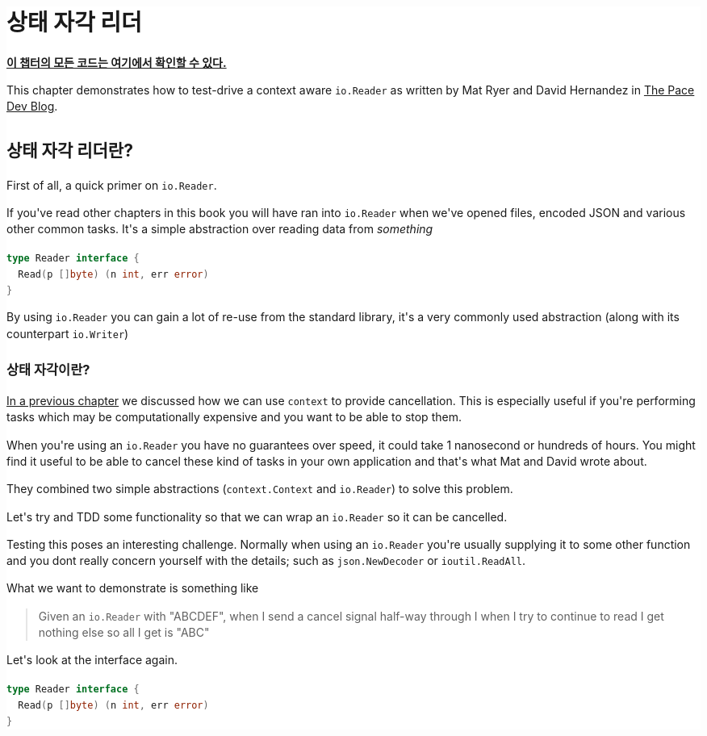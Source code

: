 # 상태 자각 리더

**[이 챕터의 모든 코드는 여기에서 확인할 수 있다.](https://github.com/MiryangJung/learn-go-with-tests-ko/tree/master/q-and-a/context-aware-reader)**

This chapter demonstrates how to test-drive a context aware `io.Reader` as written by Mat Ryer and David Hernandez in [The Pace Dev Blog](https://pace.dev/blog/2020/02/03/context-aware-ioreader-for-golang-by-mat-ryer).

## 상태 자각 리더란?

First of all, a quick primer on `io.Reader`.

If you've read other chapters in this book you will have ran into `io.Reader` when we've opened files, encoded JSON and various other common tasks. It's a simple abstraction over reading data from _something_

```go
type Reader interface {
  Read(p []byte) (n int, err error)
}
```

By using `io.Reader` you can gain a lot of re-use from the standard library, it's a very commonly used abstraction (along with its counterpart `io.Writer`)

### 상태 자각이란?

[In a previous chapter](context.md) we discussed how we can use `context` to provide cancellation. This is especially useful if you're performing tasks which may be computationally expensive and you want to be able to stop them.

When you're using an `io.Reader` you have no guarantees over speed, it could take 1 nanosecond or hundreds of hours. You might find it useful to be able to cancel these kind of tasks in your own application and that's what Mat and David wrote about.

They combined two simple abstractions (`context.Context` and `io.Reader`) to solve this problem.

Let's try and TDD some functionality so that we can wrap an `io.Reader` so it can be cancelled.

Testing this poses an interesting challenge. Normally when using an `io.Reader` you're usually supplying it to some other function and you dont really concern yourself with the details; such as `json.NewDecoder` or `ioutil.ReadAll`.

What we want to demonstrate is something like

> Given an `io.Reader` with "ABCDEF", when I send a cancel signal half-way through I when I try to continue to read I get nothing else so all I get is "ABC"

Let's look at the interface again.

```go
type Reader interface {
  Read(p []byte) (n int, err error)
}
```
